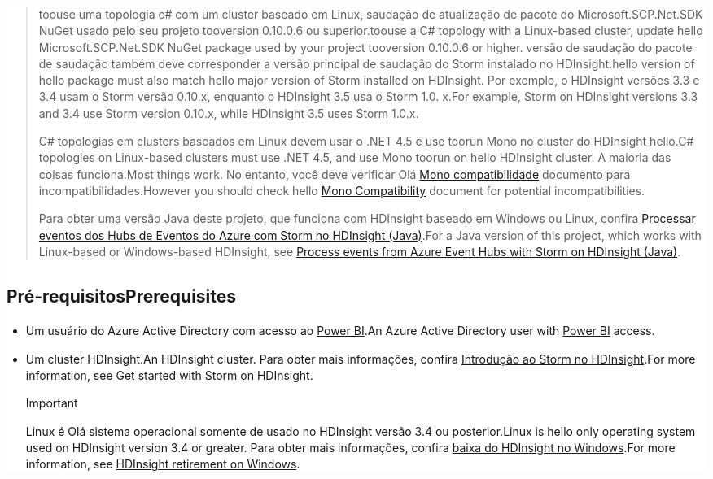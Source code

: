 > <span data-ttu-id="8c0f8-109">toouse uma topologia c# com um cluster baseado em Linux, saudação de atualização de pacote do Microsoft.SCP.Net.SDK NuGet usado pelo seu projeto tooversion 0.10.0.6 ou superior.</span><span class="sxs-lookup"><span data-stu-id="8c0f8-109">toouse a C# topology with a Linux-based cluster, update hello Microsoft.SCP.Net.SDK NuGet package used by your project tooversion 0.10.0.6 or higher.</span></span> <span data-ttu-id="8c0f8-110">versão de saudação do pacote de saudação também deve corresponder a versão principal de saudação do Storm instalado no HDInsight.</span><span class="sxs-lookup"><span data-stu-id="8c0f8-110">hello version of hello package must also match hello major version of Storm installed on HDInsight.</span></span> <span data-ttu-id="8c0f8-111">Por exemplo, o HDInsight versões 3.3 e 3.4 usam o Storm versão 0.10.x, enquanto o HDInsight 3.5 usa o Storm 1.0. x.</span><span class="sxs-lookup"><span data-stu-id="8c0f8-111">For example, Storm on HDInsight versions 3.3 and 3.4 use Storm version 0.10.x, while HDInsight 3.5 uses Storm 1.0.x.</span></span>
>
> <span data-ttu-id="8c0f8-112">C# topologias em clusters baseados em Linux devem usar o .NET 4.5 e use toorun Mono no cluster do HDInsight hello.</span><span class="sxs-lookup"><span data-stu-id="8c0f8-112">C# topologies on Linux-based clusters must use .NET 4.5, and use Mono toorun on hello HDInsight cluster.</span></span> <span data-ttu-id="8c0f8-113">A maioria das coisas funciona.</span><span class="sxs-lookup"><span data-stu-id="8c0f8-113">Most things work.</span></span> <span data-ttu-id="8c0f8-114">No entanto, você deve verificar Olá [Mono compatibilidade](http://www.mono-project.com/docs/about-mono/compatibility/) documento para incompatibilidades.</span><span class="sxs-lookup"><span data-stu-id="8c0f8-114">However you should check hello [Mono Compatibility](http://www.mono-project.com/docs/about-mono/compatibility/) document for potential incompatibilities.</span></span>
>
> <span data-ttu-id="8c0f8-115">Para obter uma versão Java deste projeto, que funciona com HDInsight baseado em Windows ou Linux, confira [Processar eventos dos Hubs de Eventos do Azure com Storm no HDInsight (Java)](hdinsight-storm-develop-java-event-hub-topology.md).</span><span class="sxs-lookup"><span data-stu-id="8c0f8-115">For a Java version of this project, which works with Linux-based or Windows-based HDInsight, see [Process events from Azure Event Hubs with Storm on HDInsight (Java)](hdinsight-storm-develop-java-event-hub-topology.md).</span></span>

## <a name="prerequisites"></a><span data-ttu-id="8c0f8-116">Pré-requisitos</span><span class="sxs-lookup"><span data-stu-id="8c0f8-116">Prerequisites</span></span>

* <span data-ttu-id="8c0f8-117">Um usuário do Azure Active Directory com acesso ao [Power BI](https://powerbi.com).</span><span class="sxs-lookup"><span data-stu-id="8c0f8-117">An Azure Active Directory user with [Power BI](https://powerbi.com) access.</span></span>
* <span data-ttu-id="8c0f8-118">Um cluster HDInsight.</span><span class="sxs-lookup"><span data-stu-id="8c0f8-118">An HDInsight cluster.</span></span> <span data-ttu-id="8c0f8-119">Para obter mais informações, confira [Introdução ao Storm no HDInsight](hdinsight-apache-storm-tutorial-get-started-linux.md).</span><span class="sxs-lookup"><span data-stu-id="8c0f8-119">For more information, see [Get started with Storm on HDInsight](hdinsight-apache-storm-tutorial-get-started-linux.md).</span></span>

  > [!IMPORTANT]
  > <span data-ttu-id="8c0f8-120">Linux é Olá sistema operacional somente de usado no HDInsight versão 3.4 ou posterior.</span><span class="sxs-lookup"><span data-stu-id="8c0f8-120">Linux is hello only operating system used on HDInsight version 3.4 or greater.</span></span> <span data-ttu-id="8c0f8-121">Para obter mais informações, confira [baixa do HDInsight no Windows](hdinsight-component-versioning.md#hdinsight-windows-retirement).</span><span class="sxs-lookup"><span data-stu-id="8c0f8-121">For more information, see [HDInsight retirement on Windows](hdinsight-component-versioning.md#hdinsight-windows-retirement).</span></span>
